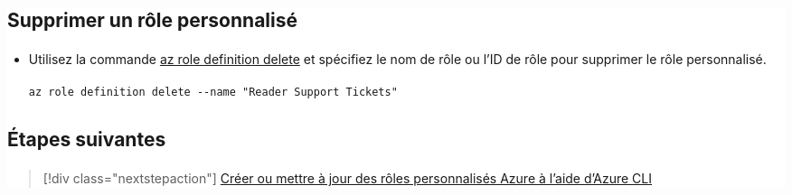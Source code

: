 ## <a name="delete-a-custom-role"></a>Supprimer un rôle personnalisé

- Utilisez la commande [az role definition delete](/cli/azure/role/definition#az-role-definition-delete) et spécifiez le nom de rôle ou l’ID de rôle pour supprimer le rôle personnalisé.

    ```azurecli
    az role definition delete --name "Reader Support Tickets"
    ```

## <a name="next-steps"></a>Étapes suivantes

> [!div class="nextstepaction"]
> [Créer ou mettre à jour des rôles personnalisés Azure à l’aide d’Azure CLI](custom-roles-cli.md)
